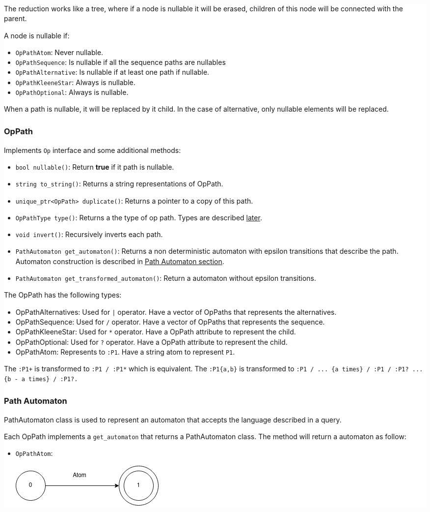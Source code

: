 The reduction works like a tree, where if a node is nullable it will be erased, children of this node will be connected with the parent.

A node is nullable if:
- `OpPathAtom`: Never nullable.
- `OpPathSequence`: Is nullable if all the sequence paths are nullables
- `OpPathAlternative`: Is nullable if at least one path if nullable.
- `OpPathKleeneStar`: Always is nullable.
- `OpPathOptional`: Always is nullable.

When a path is nullable, it will be replaced by it child. In the case of alternative, only nullable elements will be replaced.


### OpPath<a id="op-path"></a>

Implements `Op` interface and some additional methods:

- `bool nullable()`: Return __true__ if it path is nullable.

- `string to_string()`: Returns a string representations of OpPath.
- `unique_ptr<OpPath> duplicate()`: Returns a pointer to a copy of this path.
- `OpPathType type()`: Returns a the type of op path. Types are described [later](####OpPath-Types).
- `void invert()`: Recursively inverts each path.
- `PathAutomaton get_automaton()`: Returns a non deterministic automaton with epsilon transitions  that describe the path. Automaton construction is described in [Path Automaton section](###Path-Automaton).
- `PathAutomaton get_transformed_automaton()`: Return a automaton without epsilon transitions.

The OpPath has the following types:

- OpPathAlternatives: Used for `|` operator. Have a vector of OpPaths that represents the alternatives.
- OpPathSequence: Used for `/` operator. Have a vector of OpPaths that represents the sequence.
- OpPathKleeneStar: Used for `*` operator. Have a OpPath attribute to represent the child.
- OpPathOptional: Used for `?` operator. Have a OpPath attribute to represent the child.
- OpPathAtom: Represents to `:P1`. Have a string atom to represent `P1`.

The `:P1+` is transformed to `:P1 / :P1*` which is equivalent. The `:P1{a,b}` is transformed to `:P1 / ... {a times} / :P1 / :P1? ... {b - a times} / :P1?. `


### Path Automaton<a id="path-automaton"></a>

PathAutomaton class is used to represent an automaton that accepts the language described in a query.


Each OpPath implements a `get_automaton` that returns a PathAutomaton class. The method will return a automaton as follow:

- `OpPathAtom`:

    ![](property_path_assets/atom_automaton.png)
